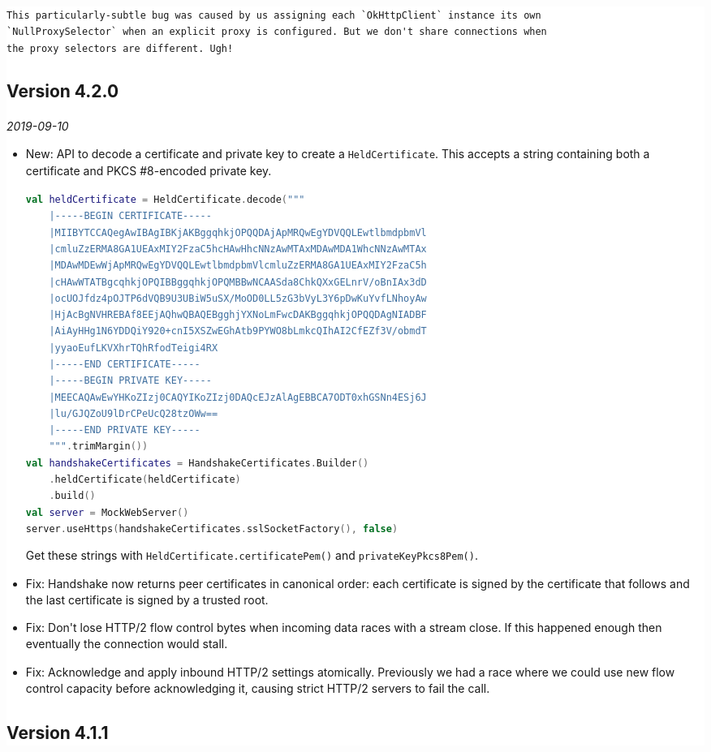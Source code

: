     This particularly-subtle bug was caused by us assigning each `OkHttpClient` instance its own
    `NullProxySelector` when an explicit proxy is configured. But we don't share connections when
    the proxy selectors are different. Ugh!


## Version 4.2.0

_2019-09-10_

 *  New: API to decode a certificate and private key to create a `HeldCertificate`. This accepts a
    string containing both a certificate and PKCS #8-encoded private key.

    ```kotlin
    val heldCertificate = HeldCertificate.decode("""
        |-----BEGIN CERTIFICATE-----
        |MIIBYTCCAQegAwIBAgIBKjAKBggqhkjOPQQDAjApMRQwEgYDVQQLEwtlbmdpbmVl
        |cmluZzERMA8GA1UEAxMIY2FzaC5hcHAwHhcNNzAwMTAxMDAwMDA1WhcNNzAwMTAx
        |MDAwMDEwWjApMRQwEgYDVQQLEwtlbmdpbmVlcmluZzERMA8GA1UEAxMIY2FzaC5h
        |cHAwWTATBgcqhkjOPQIBBggqhkjOPQMBBwNCAASda8ChkQXxGELnrV/oBnIAx3dD
        |ocUOJfdz4pOJTP6dVQB9U3UBiW5uSX/MoOD0LL5zG3bVyL3Y6pDwKuYvfLNhoyAw
        |HjAcBgNVHREBAf8EEjAQhwQBAQEBgghjYXNoLmFwcDAKBggqhkjOPQQDAgNIADBF
        |AiAyHHg1N6YDDQiY920+cnI5XSZwEGhAtb9PYWO8bLmkcQIhAI2CfEZf3V/obmdT
        |yyaoEufLKVXhrTQhRfodTeigi4RX
        |-----END CERTIFICATE-----
        |-----BEGIN PRIVATE KEY-----
        |MEECAQAwEwYHKoZIzj0CAQYIKoZIzj0DAQcEJzAlAgEBBCA7ODT0xhGSNn4ESj6J
        |lu/GJQZoU9lDrCPeUcQ28tzOWw==
        |-----END PRIVATE KEY-----
        """.trimMargin())
    val handshakeCertificates = HandshakeCertificates.Builder()
        .heldCertificate(heldCertificate)
        .build()
    val server = MockWebServer()
    server.useHttps(handshakeCertificates.sslSocketFactory(), false)
    ```

    Get these strings with `HeldCertificate.certificatePem()` and `privateKeyPkcs8Pem()`.

 *  Fix: Handshake now returns peer certificates in canonical order: each certificate is signed by
    the certificate that follows and the last certificate is signed by a trusted root.

 *  Fix: Don't lose HTTP/2 flow control bytes when incoming data races with a stream close. If this
    happened enough then eventually the connection would stall.

 *  Fix: Acknowledge and apply inbound HTTP/2 settings atomically. Previously we had a race where we
    could use new flow control capacity before acknowledging it, causing strict HTTP/2 servers to
    fail the call.


## Version 4.1.1
